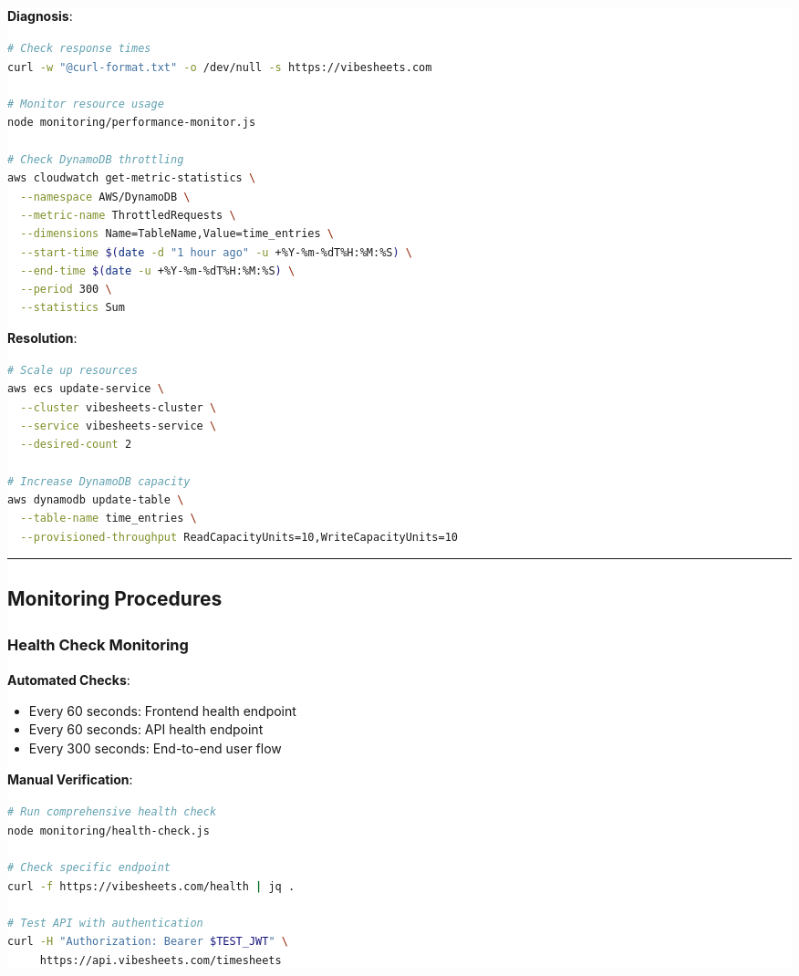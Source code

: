 **Diagnosis**:
```bash
# Check response times
curl -w "@curl-format.txt" -o /dev/null -s https://vibesheets.com

# Monitor resource usage
node monitoring/performance-monitor.js

# Check DynamoDB throttling
aws cloudwatch get-metric-statistics \
  --namespace AWS/DynamoDB \
  --metric-name ThrottledRequests \
  --dimensions Name=TableName,Value=time_entries \
  --start-time $(date -d "1 hour ago" -u +%Y-%m-%dT%H:%M:%S) \
  --end-time $(date -u +%Y-%m-%dT%H:%M:%S) \
  --period 300 \
  --statistics Sum
```

**Resolution**:
```bash
# Scale up resources
aws ecs update-service \
  --cluster vibesheets-cluster \
  --service vibesheets-service \
  --desired-count 2

# Increase DynamoDB capacity
aws dynamodb update-table \
  --table-name time_entries \
  --provisioned-throughput ReadCapacityUnits=10,WriteCapacityUnits=10
```

---

## Monitoring Procedures

### Health Check Monitoring

**Automated Checks**:
- Every 60 seconds: Frontend health endpoint
- Every 60 seconds: API health endpoint
- Every 300 seconds: End-to-end user flow

**Manual Verification**:
```bash
# Run comprehensive health check
node monitoring/health-check.js

# Check specific endpoint
curl -f https://vibesheets.com/health | jq .

# Test API with authentication
curl -H "Authorization: Bearer $TEST_JWT" \
     https://api.vibesheets.com/timesheets
```
